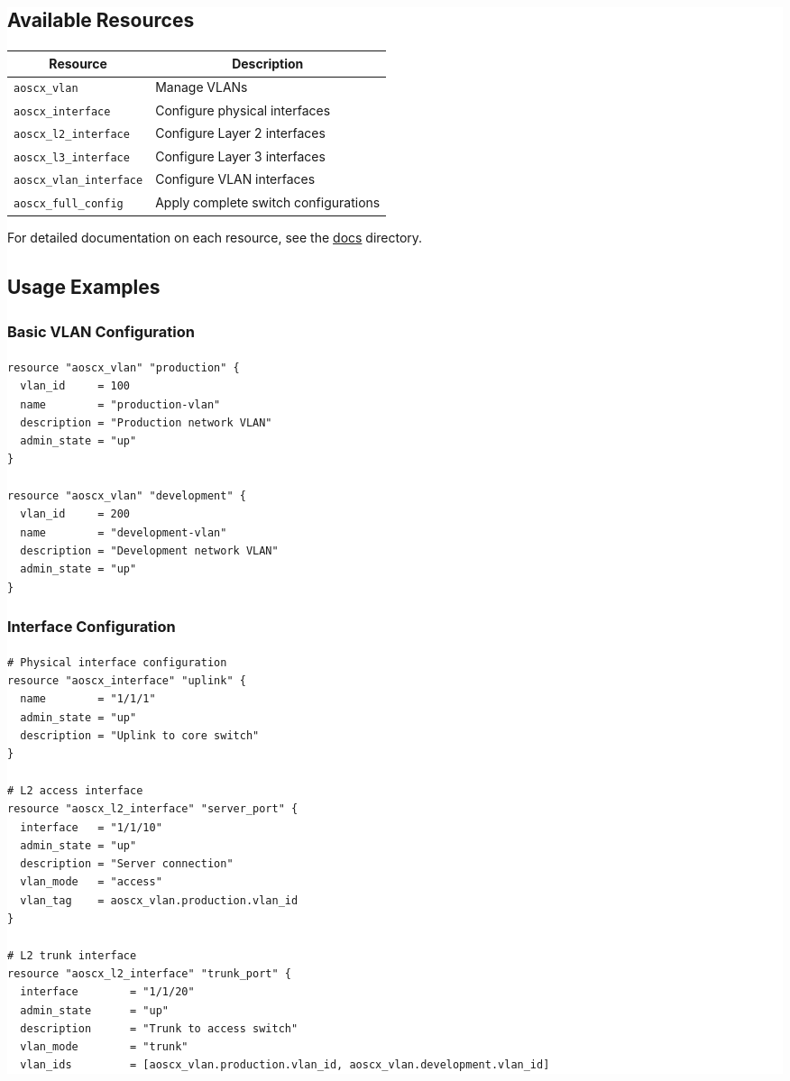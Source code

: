 ## Available Resources

| Resource | Description |
|----------|-------------|
| `aoscx_vlan` | Manage VLANs |
| `aoscx_interface` | Configure physical interfaces |
| `aoscx_l2_interface` | Configure Layer 2 interfaces |
| `aoscx_l3_interface` | Configure Layer 3 interfaces |
| `aoscx_vlan_interface` | Configure VLAN interfaces |
| `aoscx_full_config` | Apply complete switch configurations |

For detailed documentation on each resource, see the [docs](https://github.com/felixn-unity/terraform-provider-aoscx/tree/master/docs) directory.

## Usage Examples

### Basic VLAN Configuration

```hcl
resource "aoscx_vlan" "production" {
  vlan_id     = 100
  name        = "production-vlan"
  description = "Production network VLAN"
  admin_state = "up"
}

resource "aoscx_vlan" "development" {
  vlan_id     = 200
  name        = "development-vlan"
  description = "Development network VLAN"
  admin_state = "up"
}
```

### Interface Configuration

```hcl
# Physical interface configuration
resource "aoscx_interface" "uplink" {
  name        = "1/1/1"
  admin_state = "up"
  description = "Uplink to core switch"
}

# L2 access interface
resource "aoscx_l2_interface" "server_port" {
  interface   = "1/1/10"
  admin_state = "up"
  description = "Server connection"
  vlan_mode   = "access"
  vlan_tag    = aoscx_vlan.production.vlan_id
}

# L2 trunk interface
resource "aoscx_l2_interface" "trunk_port" {
  interface        = "1/1/20"
  admin_state      = "up"
  description      = "Trunk to access switch"
  vlan_mode        = "trunk"
  vlan_ids         = [aoscx_vlan.production.vlan_id, aoscx_vlan.development.vlan_id]
```